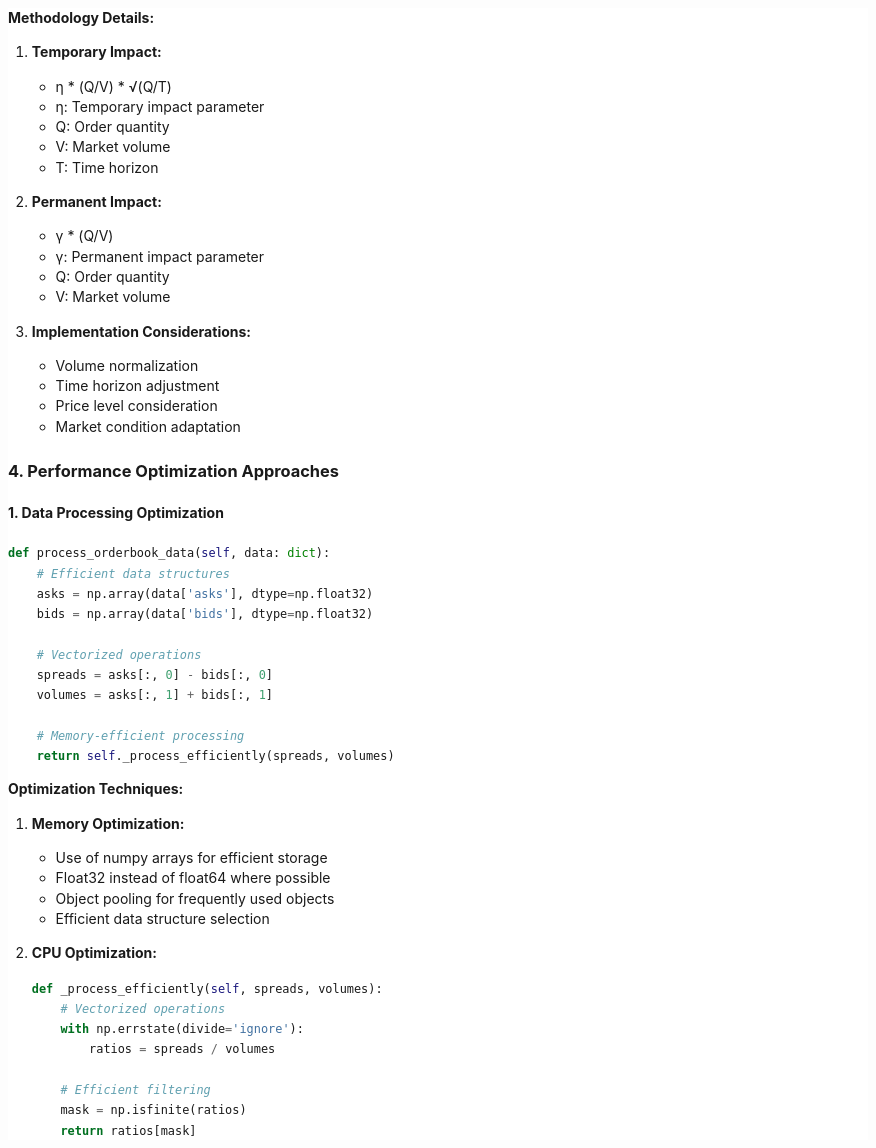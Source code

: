 **Methodology Details:**
1. **Temporary Impact:**
   - η * (Q/V) * √(Q/T)
   - η: Temporary impact parameter
   - Q: Order quantity
   - V: Market volume
   - T: Time horizon

2. **Permanent Impact:**
   - γ * (Q/V)
   - γ: Permanent impact parameter
   - Q: Order quantity
   - V: Market volume

3. **Implementation Considerations:**
   - Volume normalization
   - Time horizon adjustment
   - Price level consideration
   - Market condition adaptation

### 4. Performance Optimization Approaches

#### 1. Data Processing Optimization
```python
def process_orderbook_data(self, data: dict):
    # Efficient data structures
    asks = np.array(data['asks'], dtype=np.float32)
    bids = np.array(data['bids'], dtype=np.float32)
    
    # Vectorized operations
    spreads = asks[:, 0] - bids[:, 0]
    volumes = asks[:, 1] + bids[:, 1]
    
    # Memory-efficient processing
    return self._process_efficiently(spreads, volumes)
```

**Optimization Techniques:**
1. **Memory Optimization:**
   - Use of numpy arrays for efficient storage
   - Float32 instead of float64 where possible
   - Object pooling for frequently used objects
   - Efficient data structure selection

2. **CPU Optimization:**
   ```python
   def _process_efficiently(self, spreads, volumes):
       # Vectorized operations
       with np.errstate(divide='ignore'):
           ratios = spreads / volumes
       
       # Efficient filtering
       mask = np.isfinite(ratios)
       return ratios[mask]
   ```
